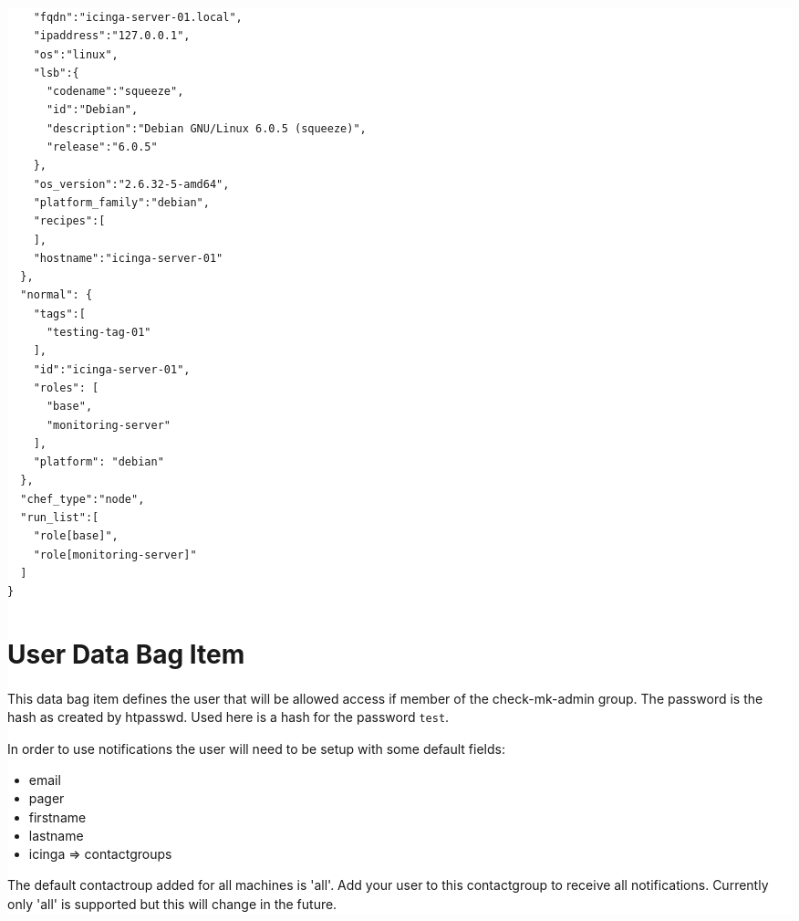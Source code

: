 ```
    "fqdn":"icinga-server-01.local",
    "ipaddress":"127.0.0.1",
    "os":"linux",
    "lsb":{
      "codename":"squeeze",
      "id":"Debian",
      "description":"Debian GNU/Linux 6.0.5 (squeeze)",
      "release":"6.0.5"
    },
    "os_version":"2.6.32-5-amd64",
    "platform_family":"debian",
    "recipes":[
    ],
    "hostname":"icinga-server-01"
  },
  "normal": {
    "tags":[
      "testing-tag-01"
    ],
    "id":"icinga-server-01",
    "roles": [
      "base",
      "monitoring-server"
    ],
    "platform": "debian"
  },
  "chef_type":"node",
  "run_list":[
    "role[base]",
    "role[monitoring-server]"
  ]
}
```

# User Data Bag Item

This data bag item defines the user that will be allowed access if
member of the check-mk-admin group. The password is the hash as created
by htpasswd. Used here is a hash for the password `test`.

In order to use notifications the user will need to be setup with some
default fields:

* email
* pager
* firstname
* lastname
* icinga => contactgroups

The default contactroup added for all machines is 'all'. Add your user
to this contactgroup to receive all notifications. Currently only 'all'
is supported but this will change in the future.
